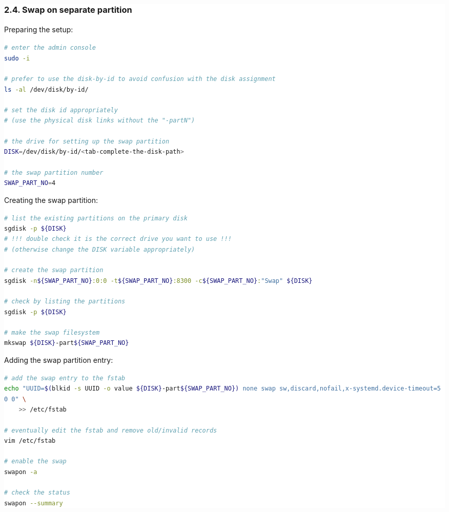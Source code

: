 ### 2.4. Swap on separate partition

Preparing the setup:

```bash
# enter the admin console
sudo -i

# prefer to use the disk-by-id to avoid confusion with the disk assignment
ls -al /dev/disk/by-id/

# set the disk id appropriately
# (use the physical disk links without the "-partN")

# the drive for setting up the swap partition
DISK=/dev/disk/by-id/<tab-complete-the-disk-path>

# the swap partition number
SWAP_PART_NO=4
```

Creating the swap partition:

```bash
# list the existing partitions on the primary disk
sgdisk -p ${DISK}
# !!! double check it is the correct drive you want to use !!!
# (otherwise change the DISK variable appropriately)

# create the swap partition
sgdisk -n${SWAP_PART_NO}:0:0 -t${SWAP_PART_NO}:8300 -c${SWAP_PART_NO}:"Swap" ${DISK}

# check by listing the partitions
sgdisk -p ${DISK}

# make the swap filesystem
mkswap ${DISK}-part${SWAP_PART_NO}
```

Adding the swap partition entry:

```bash
# add the swap entry to the fstab
echo "UUID=$(blkid -s UUID -o value ${DISK}-part${SWAP_PART_NO}) none swap sw,discard,nofail,x-systemd.device-timeout=5 0 0" \
    >> /etc/fstab

# eventually edit the fstab and remove old/invalid records
vim /etc/fstab

# enable the swap
swapon -a

# check the status
swapon --summary
```
